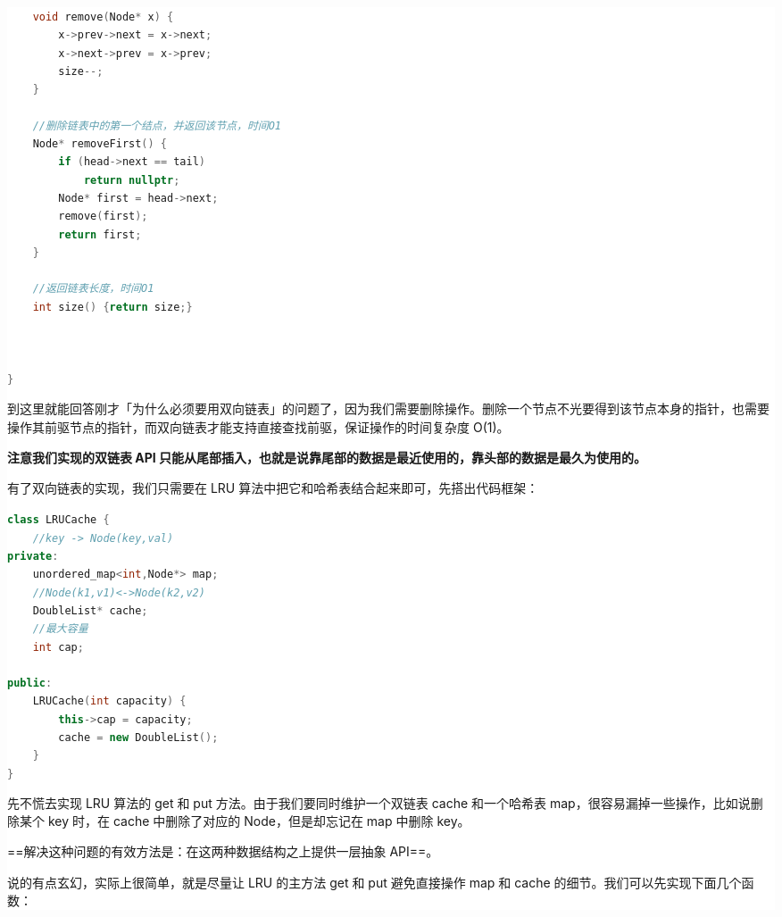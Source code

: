 ```c++
    void remove(Node* x) {
        x->prev->next = x->next;
        x->next->prev = x->prev;
        size--;
    }
    
    //删除链表中的第一个结点，并返回该节点，时间O1
    Node* removeFirst() {
        if (head->next == tail) 
            return nullptr;
        Node* first = head->next;
        remove(first);
        return first;
    }
    
    //返回链表长度，时间O1
    int size() {return size;}
    
    
    
}
```

到这里就能回答刚才「为什么必须要用双向链表」的问题了，因为我们需要删除操作。删除一个节点不光要得到该节点本身的指针，也需要操作其前驱节点的指针，而双向链表才能支持直接查找前驱，保证操作的时间复杂度 O(1)。

**注意我们实现的双链表 API 只能从尾部插入，也就是说靠尾部的数据是最近使用的，靠头部的数据是最久为使用的。**

有了双向链表的实现，我们只需要在 LRU 算法中把它和哈希表结合起来即可，先搭出代码框架：


```c++
class LRUCache {
    //key -> Node(key,val)
private:
    unordered_map<int,Node*> map;
    //Node(k1,v1)<->Node(k2,v2)
    DoubleList* cache;
    //最大容量
    int cap;
    
public:
    LRUCache(int capacity) {
        this->cap = capacity;
        cache = new DoubleList();
    }
}
```
先不慌去实现 LRU 算法的 get 和 put 方法。由于我们要同时维护一个双链表 cache 和一个哈希表 map，很容易漏掉一些操作，比如说删除某个 key 时，在 cache 中删除了对应的 Node，但是却忘记在 map 中删除 key。

==解决这种问题的有效方法是：在这两种数据结构之上提供一层抽象 API==。

说的有点玄幻，实际上很简单，就是尽量让 LRU 的主方法 get 和 put 避免直接操作 map 和 cache 的细节。我们可以先实现下面几个函数：
